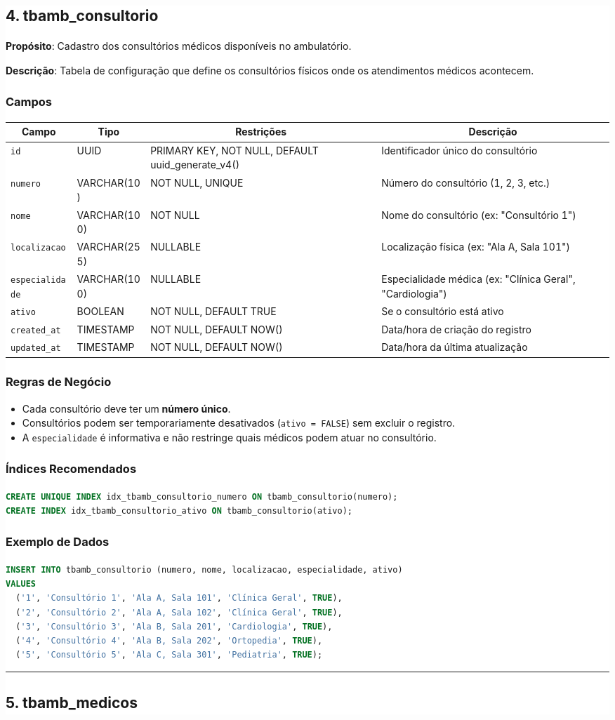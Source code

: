 ## 4. tbamb_consultorio

**Propósito**: Cadastro dos consultórios médicos disponíveis no ambulatório.

**Descrição**: Tabela de configuração que define os consultórios físicos onde os atendimentos médicos acontecem.

### Campos

| Campo | Tipo | Restrições | Descrição |
|-------|------|-----------|-----------|
| `id` | UUID | PRIMARY KEY, NOT NULL, DEFAULT uuid_generate_v4() | Identificador único do consultório |
| `numero` | VARCHAR(10) | NOT NULL, UNIQUE | Número do consultório (1, 2, 3, etc.) |
| `nome` | VARCHAR(100) | NOT NULL | Nome do consultório (ex: "Consultório 1") |
| `localizacao` | VARCHAR(255) | NULLABLE | Localização física (ex: "Ala A, Sala 101") |
| `especialidade` | VARCHAR(100) | NULLABLE | Especialidade médica (ex: "Clínica Geral", "Cardiologia") |
| `ativo` | BOOLEAN | NOT NULL, DEFAULT TRUE | Se o consultório está ativo |
| `created_at` | TIMESTAMP | NOT NULL, DEFAULT NOW() | Data/hora de criação do registro |
| `updated_at` | TIMESTAMP | NOT NULL, DEFAULT NOW() | Data/hora da última atualização |

### Regras de Negócio

- Cada consultório deve ter um **número único**.
- Consultórios podem ser temporariamente desativados (`ativo = FALSE`) sem excluir o registro.
- A `especialidade` é informativa e não restringe quais médicos podem atuar no consultório.

### Índices Recomendados

```sql
CREATE UNIQUE INDEX idx_tbamb_consultorio_numero ON tbamb_consultorio(numero);
CREATE INDEX idx_tbamb_consultorio_ativo ON tbamb_consultorio(ativo);
```

### Exemplo de Dados

```sql
INSERT INTO tbamb_consultorio (numero, nome, localizacao, especialidade, ativo)
VALUES
  ('1', 'Consultório 1', 'Ala A, Sala 101', 'Clínica Geral', TRUE),
  ('2', 'Consultório 2', 'Ala A, Sala 102', 'Clínica Geral', TRUE),
  ('3', 'Consultório 3', 'Ala B, Sala 201', 'Cardiologia', TRUE),
  ('4', 'Consultório 4', 'Ala B, Sala 202', 'Ortopedia', TRUE),
  ('5', 'Consultório 5', 'Ala C, Sala 301', 'Pediatria', TRUE);
```

---

## 5. tbamb_medicos
